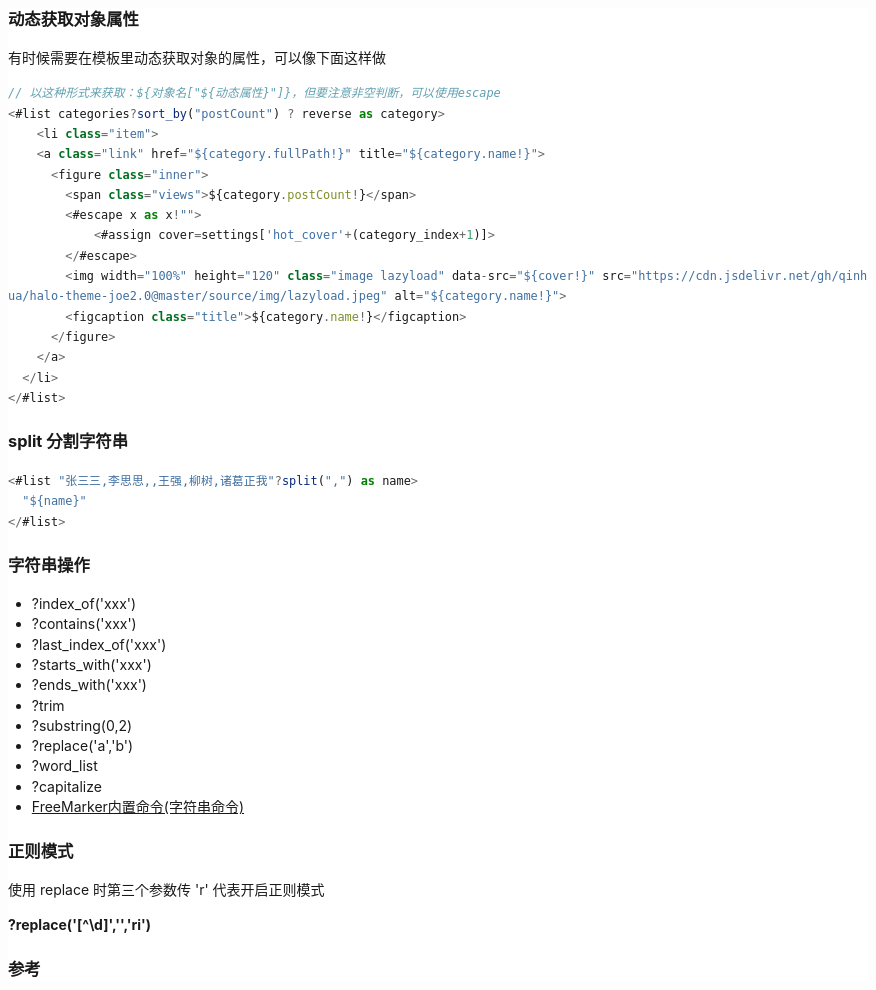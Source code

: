 ### 动态获取对象属性

有时候需要在模板里动态获取对象的属性，可以像下面这样做

```javascript
// 以这种形式来获取：${对象名["${动态属性}"]}，但要注意非空判断，可以使用escape
<#list categories?sort_by("postCount") ? reverse as category>
	<li class="item">
    <a class="link" href="${category.fullPath!}" title="${category.name!}">
      <figure class="inner">
        <span class="views">${category.postCount!}</span>
        <#escape x as x!"">
        	<#assign cover=settings['hot_cover'+(category_index+1)]>
        </#escape>
        <img width="100%" height="120" class="image lazyload" data-src="${cover!}" src="https://cdn.jsdelivr.net/gh/qinhua/halo-theme-joe2.0@master/source/img/lazyload.jpeg" alt="${category.name!}">
        <figcaption class="title">${category.name!}</figcaption>
      </figure>
    </a>
  </li>
</#list>
```

### split 分割字符串

```javascript
<#list "张三三,李思思,,王强,柳树,诸葛正我"?split(",") as name>
  "${name}"
</#list>
```

### 字符串操作

- ?index_of('xxx')
- ?contains('xxx')
- ?last_index_of('xxx')
- ?starts_with('xxx')
- ?ends_with('xxx')
- ?trim
- ?substring(0,2)
- ?replace('a','b')
- ?word_list
- ?capitalize
- [FreeMarker内置命令(字符串命令)](https://blog.csdn.net/liuyong0818/article/details/8276703?_t=t)

### 正则模式

使用 replace 时第三个参数传 'r' 代表开启正则模式

**?replace('[^\\d]','','ri')**

### 

### 参考
